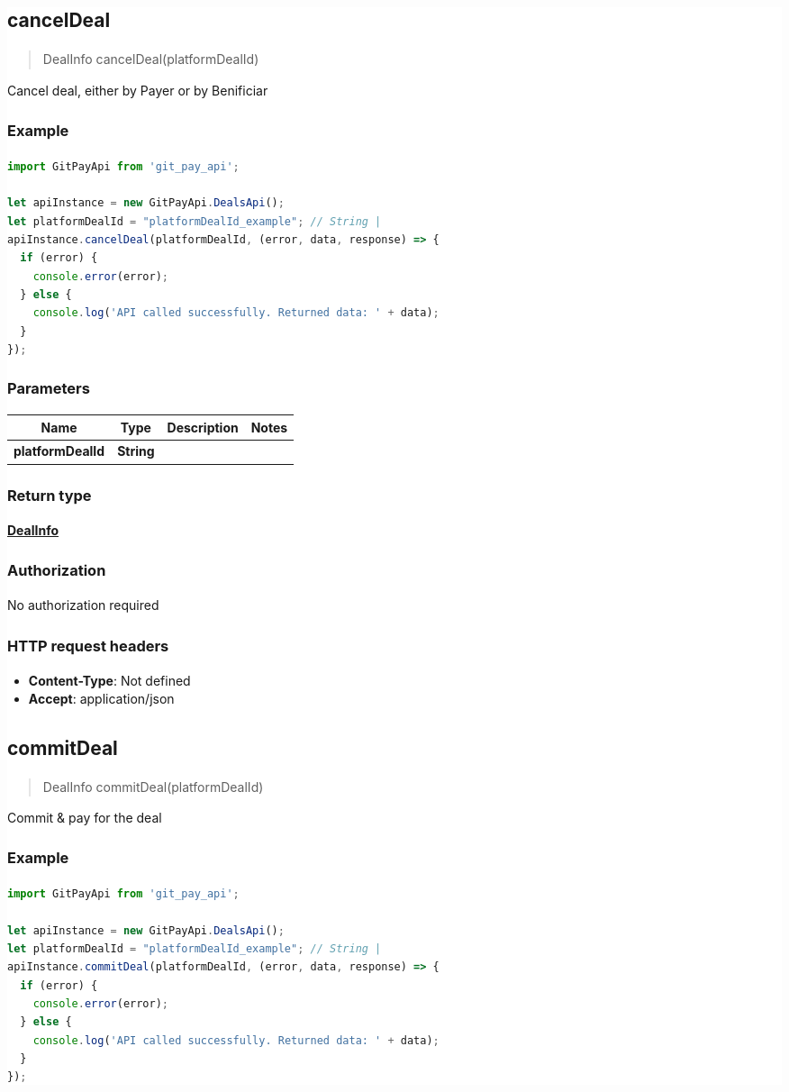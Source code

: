 
## cancelDeal

> DealInfo cancelDeal(platformDealId)

Cancel deal, either by Payer or by Benificiar

### Example

```javascript
import GitPayApi from 'git_pay_api';

let apiInstance = new GitPayApi.DealsApi();
let platformDealId = "platformDealId_example"; // String | 
apiInstance.cancelDeal(platformDealId, (error, data, response) => {
  if (error) {
    console.error(error);
  } else {
    console.log('API called successfully. Returned data: ' + data);
  }
});
```

### Parameters


Name | Type | Description  | Notes
------------- | ------------- | ------------- | -------------
 **platformDealId** | **String**|  | 

### Return type

[**DealInfo**](DealInfo.md)

### Authorization

No authorization required

### HTTP request headers

- **Content-Type**: Not defined
- **Accept**: application/json


## commitDeal

> DealInfo commitDeal(platformDealId)

Commit &amp; pay for the deal

### Example

```javascript
import GitPayApi from 'git_pay_api';

let apiInstance = new GitPayApi.DealsApi();
let platformDealId = "platformDealId_example"; // String | 
apiInstance.commitDeal(platformDealId, (error, data, response) => {
  if (error) {
    console.error(error);
  } else {
    console.log('API called successfully. Returned data: ' + data);
  }
});
```
